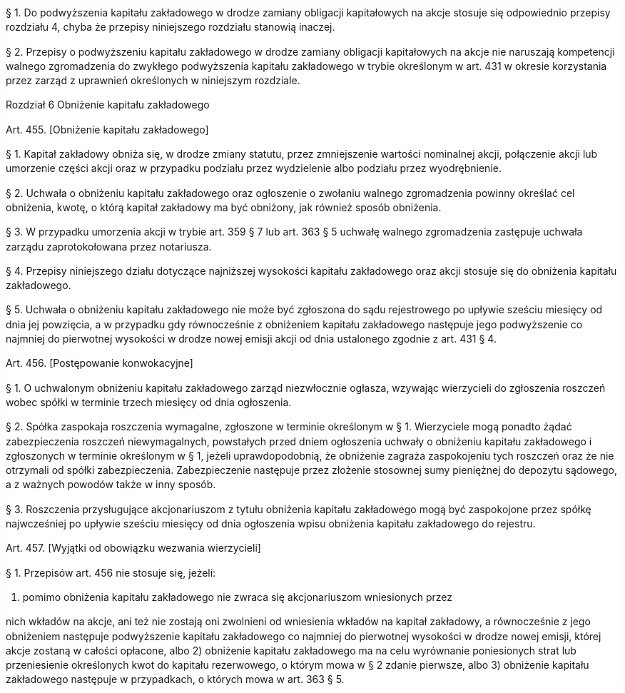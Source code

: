 § 1. Do podwyższenia kapitału zakładowego w drodze zamiany obligacji kapitałowych na akcje
stosuje się odpowiednio przepisy rozdziału 4, chyba że przepisy niniejszego rozdziału stanowią
inaczej.

§ 2. Przepisy o podwyższeniu kapitału zakładowego w drodze zamiany obligacji kapitałowych na
akcje nie naruszają kompetencji walnego zgromadzenia do zwykłego podwyższenia kapitału
zakładowego w trybie określonym w art. 431 w okresie korzystania przez zarząd z uprawnień
określonych w niniejszym rozdziale.

Rozdział 6
Obniżenie kapitału zakładowego

Art. 455. [Obniżenie kapitału zakładowego]

§ 1. Kapitał zakładowy obniża się, w drodze zmiany statutu, przez zmniejszenie wartości
nominalnej akcji, połączenie akcji lub umorzenie części akcji oraz w przypadku podziału przez
wydzielenie albo podziału przez wyodrębnienie.

§ 2. Uchwała o obniżeniu kapitału zakładowego oraz ogłoszenie o zwołaniu walnego
zgromadzenia powinny określać cel obniżenia, kwotę, o którą kapitał zakładowy ma być obniżony,
jak również sposób obniżenia.

§ 3. W przypadku umorzenia akcji w trybie art. 359 § 7 lub art. 363 § 5 uchwałę walnego
zgromadzenia zastępuje uchwała zarządu zaprotokołowana przez notariusza.

§ 4. Przepisy niniejszego działu dotyczące najniższej wysokości kapitału zakładowego oraz akcji
stosuje się do obniżenia kapitału zakładowego.

§ 5. Uchwała o obniżeniu kapitału zakładowego nie może być zgłoszona do sądu rejestrowego po
upływie sześciu miesięcy od dnia jej powzięcia, a w przypadku gdy równocześnie z obniżeniem
kapitału zakładowego następuje jego podwyższenie co najmniej do pierwotnej wysokości w
drodze nowej emisji akcji od dnia ustalonego zgodnie z art. 431 § 4.

Art. 456. [Postępowanie konwokacyjne]

§ 1. O uchwalonym obniżeniu kapitału zakładowego zarząd niezwłocznie ogłasza, wzywając
wierzycieli do zgłoszenia roszczeń wobec spółki w terminie trzech miesięcy od dnia ogłoszenia.

§ 2. Spółka zaspokaja roszczenia wymagalne, zgłoszone w terminie określonym w § 1.
Wierzyciele mogą ponadto żądać zabezpieczenia roszczeń niewymagalnych, powstałych przed
dniem ogłoszenia uchwały o obniżeniu kapitału zakładowego i zgłoszonych w terminie
określonym w § 1, jeżeli uprawdopodobnią, że obniżenie zagraża zaspokojeniu tych roszczeń oraz
że nie otrzymali od spółki zabezpieczenia. Zabezpieczenie następuje przez złożenie stosownej
sumy pieniężnej do depozytu sądowego, a z ważnych powodów także w inny sposób.

§ 3. Roszczenia przysługujące akcjonariuszom z tytułu obniżenia kapitału zakładowego mogą
być zaspokojone przez spółkę najwcześniej po upływie sześciu miesięcy od dnia ogłoszenia wpisu
obniżenia kapitału zakładowego do rejestru.

Art. 457. [Wyjątki od obowiązku wezwania wierzycieli]

§ 1. Przepisów art. 456 nie stosuje się, jeżeli:
1) pomimo obniżenia kapitału zakładowego nie zwraca się akcjonariuszom wniesionych przez

nich wkładów na akcje, ani też nie zostają oni zwolnieni od wniesienia wkładów na kapitał
zakładowy, a równocześnie z jego obniżeniem następuje podwyższenie kapitału zakładowego
co najmniej do pierwotnej wysokości w drodze nowej emisji, której akcje zostaną w całości
opłacone, albo
2) obniżenie kapitału zakładowego ma na celu wyrównanie poniesionych strat lub
przeniesienie określonych kwot do kapitału rezerwowego, o którym mowa w § 2 zdanie
pierwsze, albo
3) obniżenie kapitału zakładowego następuje w przypadkach, o których mowa w art. 363 § 5.
